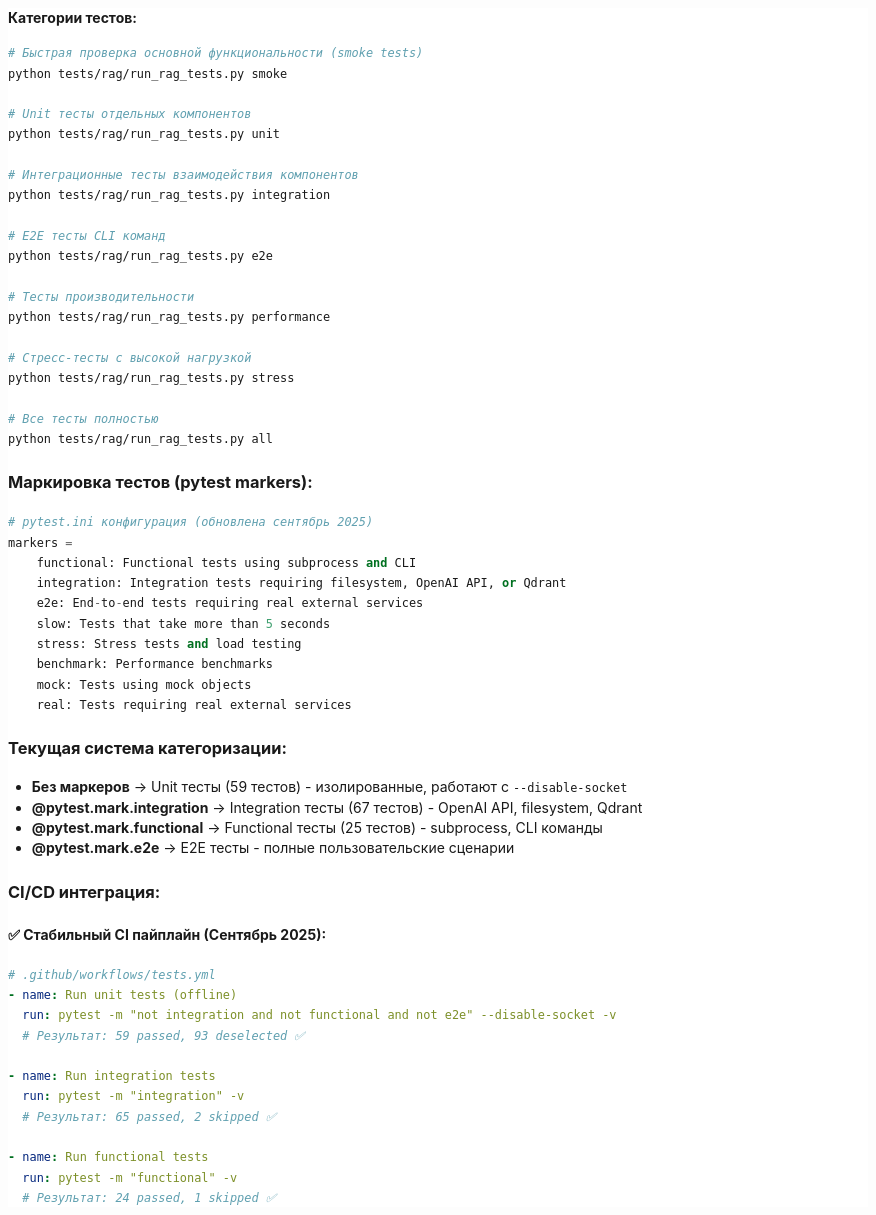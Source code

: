 **Категории тестов:**
```bash
# Быстрая проверка основной функциональности (smoke tests)
python tests/rag/run_rag_tests.py smoke

# Unit тесты отдельных компонентов  
python tests/rag/run_rag_tests.py unit

# Интеграционные тесты взаимодействия компонентов
python tests/rag/run_rag_tests.py integration

# E2E тесты CLI команд
python tests/rag/run_rag_tests.py e2e

# Тесты производительности
python tests/rag/run_rag_tests.py performance

# Стресс-тесты с высокой нагрузкой
python tests/rag/run_rag_tests.py stress

# Все тесты полностью
python tests/rag/run_rag_tests.py all
```

### Маркировка тестов (pytest markers):
```python
# pytest.ini конфигурация (обновлена сентябрь 2025)
markers =
    functional: Functional tests using subprocess and CLI
    integration: Integration tests requiring filesystem, OpenAI API, or Qdrant
    e2e: End-to-end tests requiring real external services  
    slow: Tests that take more than 5 seconds
    stress: Stress tests and load testing
    benchmark: Performance benchmarks
    mock: Tests using mock objects
    real: Tests requiring real external services
```

### **Текущая система категоризации:**
- **Без маркеров** → Unit тесты (59 тестов) - изолированные, работают с `--disable-socket`
- **@pytest.mark.integration** → Integration тесты (67 тестов) - OpenAI API, filesystem, Qdrant
- **@pytest.mark.functional** → Functional тесты (25 тестов) - subprocess, CLI команды
- **@pytest.mark.e2e** → E2E тесты - полные пользовательские сценарии

### CI/CD интеграция:

#### ✅ **Стабильный CI пайплайн (Сентябрь 2025):**
```yaml
# .github/workflows/tests.yml
- name: Run unit tests (offline)  
  run: pytest -m "not integration and not functional and not e2e" --disable-socket -v
  # Результат: 59 passed, 93 deselected ✅

- name: Run integration tests
  run: pytest -m "integration" -v  
  # Результат: 65 passed, 2 skipped ✅

- name: Run functional tests
  run: pytest -m "functional" -v
  # Результат: 24 passed, 1 skipped ✅
```
